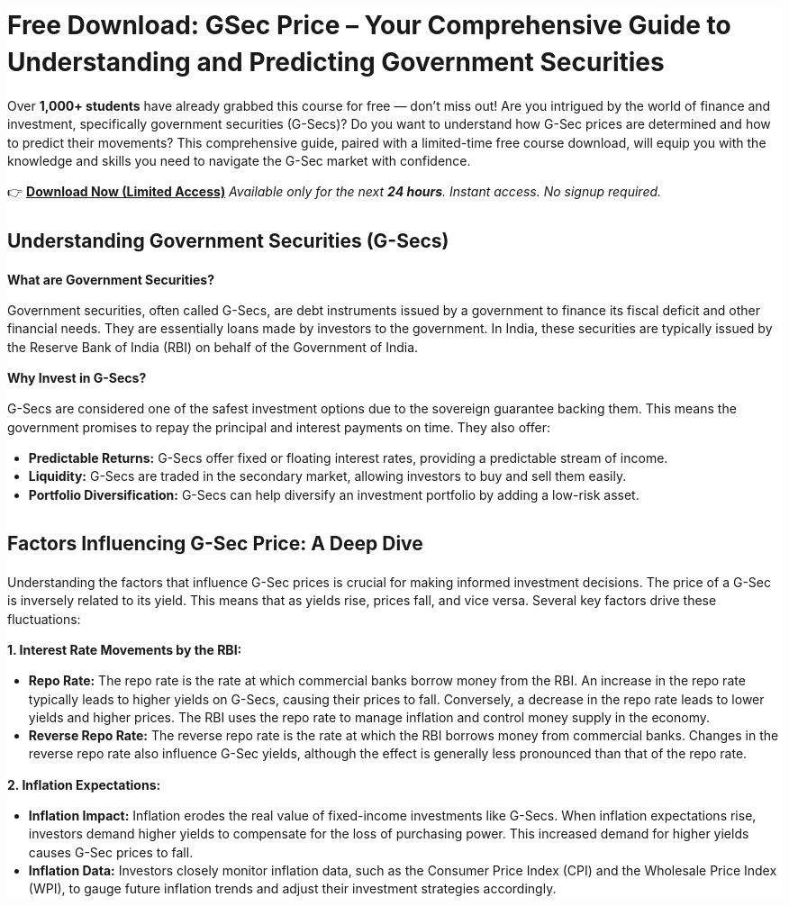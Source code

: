 # Free Download: GSec Price – Your Comprehensive Guide to Understanding and Predicting Government Securities

Over **1,000+ students** have already grabbed this course for free — don’t miss out! Are you intrigued by the world of finance and investment, specifically government securities (G-Secs)? Do you want to understand how G-Sec prices are determined and how to predict their movements? This comprehensive guide, paired with a limited-time free course download, will equip you with the knowledge and skills you need to navigate the G-Sec market with confidence.

👉 **[Download Now (Limited Access)](https://udemywork.com/gsec-price)**
_Available only for the next **24 hours**. Instant access. No signup required._

## Understanding Government Securities (G-Secs)

**What are Government Securities?**

Government securities, often called G-Secs, are debt instruments issued by a government to finance its fiscal deficit and other financial needs. They are essentially loans made by investors to the government. In India, these securities are typically issued by the Reserve Bank of India (RBI) on behalf of the Government of India.

**Why Invest in G-Secs?**

G-Secs are considered one of the safest investment options due to the sovereign guarantee backing them. This means the government promises to repay the principal and interest payments on time. They also offer:

*   **Predictable Returns:** G-Secs offer fixed or floating interest rates, providing a predictable stream of income.
*   **Liquidity:** G-Secs are traded in the secondary market, allowing investors to buy and sell them easily.
*   **Portfolio Diversification:** G-Secs can help diversify an investment portfolio by adding a low-risk asset.

## Factors Influencing G-Sec Price: A Deep Dive

Understanding the factors that influence G-Sec prices is crucial for making informed investment decisions. The price of a G-Sec is inversely related to its yield. This means that as yields rise, prices fall, and vice versa. Several key factors drive these fluctuations:

**1. Interest Rate Movements by the RBI:**

*   **Repo Rate:** The repo rate is the rate at which commercial banks borrow money from the RBI. An increase in the repo rate typically leads to higher yields on G-Secs, causing their prices to fall. Conversely, a decrease in the repo rate leads to lower yields and higher prices. The RBI uses the repo rate to manage inflation and control money supply in the economy.
*   **Reverse Repo Rate:** The reverse repo rate is the rate at which the RBI borrows money from commercial banks. Changes in the reverse repo rate also influence G-Sec yields, although the effect is generally less pronounced than that of the repo rate.

**2. Inflation Expectations:**

*   **Inflation Impact:** Inflation erodes the real value of fixed-income investments like G-Secs. When inflation expectations rise, investors demand higher yields to compensate for the loss of purchasing power. This increased demand for higher yields causes G-Sec prices to fall.
*   **Inflation Data:** Investors closely monitor inflation data, such as the Consumer Price Index (CPI) and the Wholesale Price Index (WPI), to gauge future inflation trends and adjust their investment strategies accordingly.
